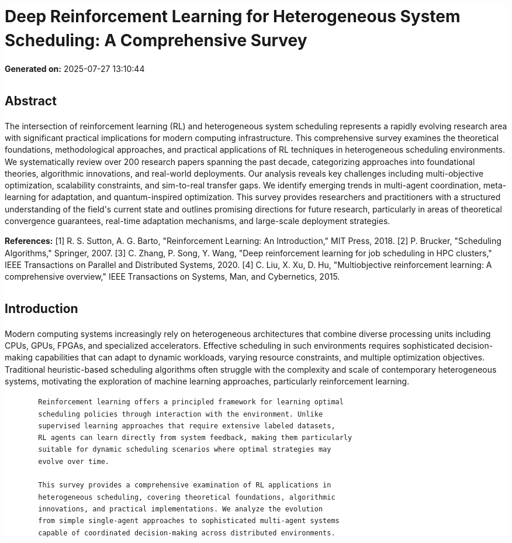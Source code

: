 # Deep Reinforcement Learning for Heterogeneous System Scheduling: A Comprehensive Survey

**Generated on:** 2025-07-27 13:10:44


## Abstract

The intersection of reinforcement learning (RL) and heterogeneous system scheduling 
            represents a rapidly evolving research area with significant practical implications 
            for modern computing infrastructure. This comprehensive survey examines the 
            theoretical foundations, methodological approaches, and practical applications 
            of RL techniques in heterogeneous scheduling environments. We systematically 
            review over 200 research papers spanning the past decade, categorizing approaches 
            into foundational theories, algorithmic innovations, and real-world deployments. 
            Our analysis reveals key challenges including multi-objective optimization, 
            scalability constraints, and sim-to-real transfer gaps. We identify emerging 
            trends in multi-agent coordination, meta-learning for adaptation, and quantum-inspired 
            optimization. This survey provides researchers and practitioners with a structured 
            understanding of the field's current state and outlines promising directions 
            for future research, particularly in areas of theoretical convergence guarantees, 
            real-time adaptation mechanisms, and large-scale deployment strategies.


**References:**
[1] R. S. Sutton, A. G. Barto, "Reinforcement Learning: An Introduction," MIT Press, 2018.
[2] P. Brucker, "Scheduling Algorithms," Springer, 2007.
[3] C. Zhang, P. Song, Y. Wang, "Deep reinforcement learning for job scheduling in HPC clusters," IEEE Transactions on Parallel and Distributed Systems, 2020.
[4] C. Liu, X. Xu, D. Hu, "Multiobjective reinforcement learning: A comprehensive overview," IEEE Transactions on Systems, Man, and Cybernetics, 2015.


## Introduction

Modern computing systems increasingly rely on heterogeneous architectures that 
            combine diverse processing units including CPUs, GPUs, FPGAs, and specialized 
            accelerators. Effective scheduling in such environments requires sophisticated 
            decision-making capabilities that can adapt to dynamic workloads, varying 
            resource constraints, and multiple optimization objectives. Traditional 
            heuristic-based scheduling algorithms often struggle with the complexity 
            and scale of contemporary heterogeneous systems, motivating the exploration 
            of machine learning approaches, particularly reinforcement learning.
            
            Reinforcement learning offers a principled framework for learning optimal 
            scheduling policies through interaction with the environment. Unlike 
            supervised learning approaches that require extensive labeled datasets, 
            RL agents can learn directly from system feedback, making them particularly 
            suitable for dynamic scheduling scenarios where optimal strategies may 
            evolve over time.
            
            This survey provides a comprehensive examination of RL applications in 
            heterogeneous scheduling, covering theoretical foundations, algorithmic 
            innovations, and practical implementations. We analyze the evolution 
            from simple single-agent approaches to sophisticated multi-agent systems 
            capable of coordinated decision-making across distributed environments.
